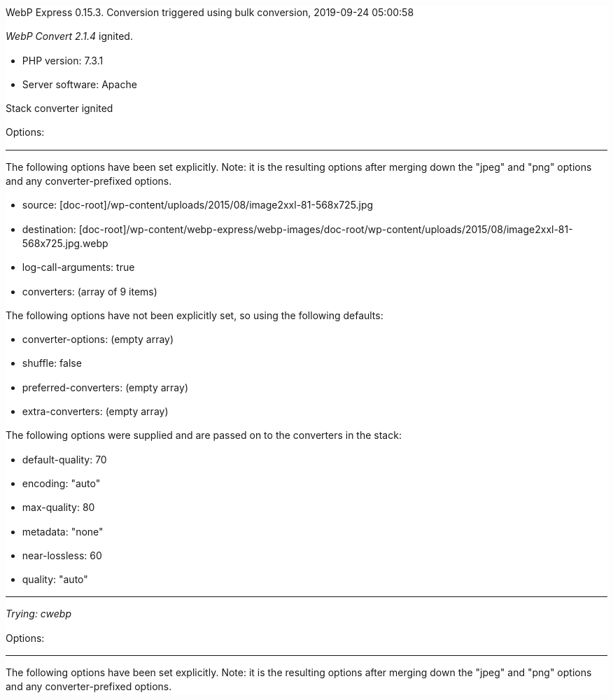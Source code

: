 WebP Express 0.15.3. Conversion triggered using bulk conversion, 2019-09-24 05:00:58


*WebP Convert 2.1.4*  ignited.

- PHP version: 7.3.1

- Server software: Apache


Stack converter ignited


Options:

------------

The following options have been set explicitly. Note: it is the resulting options after merging down the "jpeg" and "png" options and any converter-prefixed options.

- source: [doc-root]/wp-content/uploads/2015/08/image2xxl-81-568x725.jpg

- destination: [doc-root]/wp-content/webp-express/webp-images/doc-root/wp-content/uploads/2015/08/image2xxl-81-568x725.jpg.webp

- log-call-arguments: true

- converters: (array of 9 items)


The following options have not been explicitly set, so using the following defaults:

- converter-options: (empty array)

- shuffle: false

- preferred-converters: (empty array)

- extra-converters: (empty array)


The following options were supplied and are passed on to the converters in the stack:

- default-quality: 70

- encoding: "auto"

- max-quality: 80

- metadata: "none"

- near-lossless: 60

- quality: "auto"

------------



*Trying: cwebp* 


Options:

------------

The following options have been set explicitly. Note: it is the resulting options after merging down the "jpeg" and "png" options and any converter-prefixed options.

